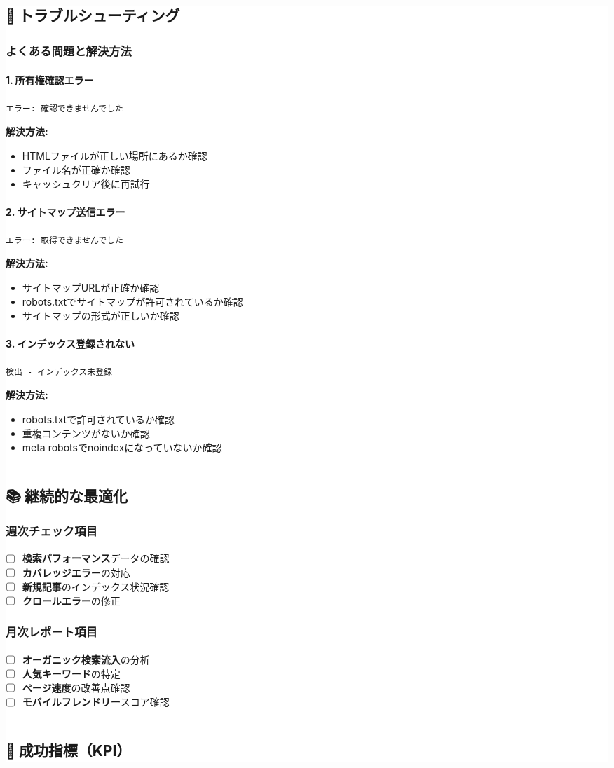 ## 🚨 トラブルシューティング

### よくある問題と解決方法

#### 1. 所有権確認エラー
```
エラー: 確認できませんでした
```
**解決方法:**
- HTMLファイルが正しい場所にあるか確認
- ファイル名が正確か確認
- キャッシュクリア後に再試行

#### 2. サイトマップ送信エラー
```
エラー: 取得できませんでした
```
**解決方法:**
- サイトマップURLが正確か確認
- robots.txtでサイトマップが許可されているか確認
- サイトマップの形式が正しいか確認

#### 3. インデックス登録されない
```
検出 - インデックス未登録
```
**解決方法:**
- robots.txtで許可されているか確認
- 重複コンテンツがないか確認
- meta robotsでnoindexになっていないか確認

---

## 📚 継続的な最適化

### 週次チェック項目

- [ ] **検索パフォーマンス**データの確認
- [ ] **カバレッジエラー**の対応
- [ ] **新規記事**のインデックス状況確認
- [ ] **クロールエラー**の修正

### 月次レポート項目

- [ ] **オーガニック検索流入**の分析
- [ ] **人気キーワード**の特定
- [ ] **ページ速度**の改善点確認
- [ ] **モバイルフレンドリー**スコア確認

---

## 🎯 成功指標（KPI）
